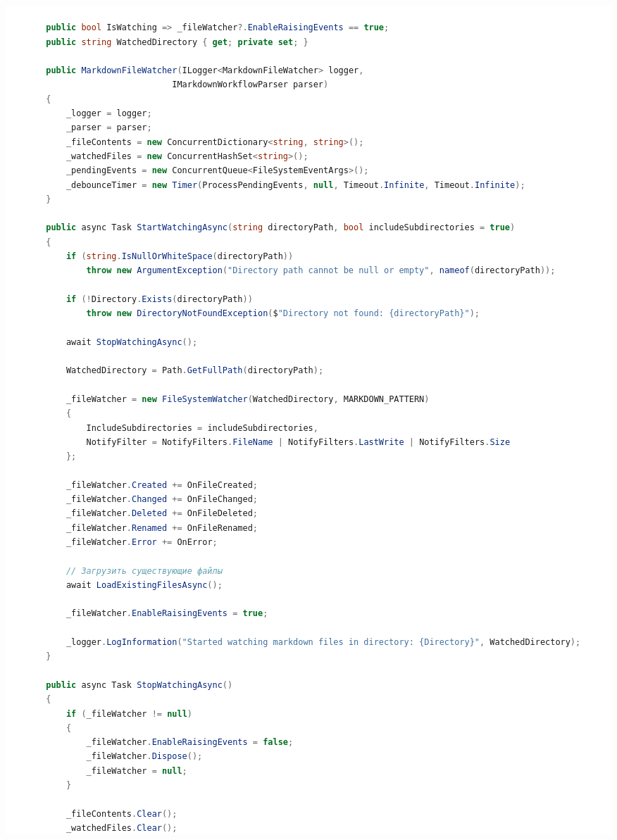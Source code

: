 ```csharp

        public bool IsWatching => _fileWatcher?.EnableRaisingEvents == true;
        public string WatchedDirectory { get; private set; }

        public MarkdownFileWatcher(ILogger<MarkdownFileWatcher> logger,
                                 IMarkdownWorkflowParser parser)
        {
            _logger = logger;
            _parser = parser;
            _fileContents = new ConcurrentDictionary<string, string>();
            _watchedFiles = new ConcurrentHashSet<string>();
            _pendingEvents = new ConcurrentQueue<FileSystemEventArgs>();
            _debounceTimer = new Timer(ProcessPendingEvents, null, Timeout.Infinite, Timeout.Infinite);
        }

        public async Task StartWatchingAsync(string directoryPath, bool includeSubdirectories = true)
        {
            if (string.IsNullOrWhiteSpace(directoryPath))
                throw new ArgumentException("Directory path cannot be null or empty", nameof(directoryPath));

            if (!Directory.Exists(directoryPath))
                throw new DirectoryNotFoundException($"Directory not found: {directoryPath}");

            await StopWatchingAsync();

            WatchedDirectory = Path.GetFullPath(directoryPath);

            _fileWatcher = new FileSystemWatcher(WatchedDirectory, MARKDOWN_PATTERN)
            {
                IncludeSubdirectories = includeSubdirectories,
                NotifyFilter = NotifyFilters.FileName | NotifyFilters.LastWrite | NotifyFilters.Size
            };

            _fileWatcher.Created += OnFileCreated;
            _fileWatcher.Changed += OnFileChanged;
            _fileWatcher.Deleted += OnFileDeleted;
            _fileWatcher.Renamed += OnFileRenamed;
            _fileWatcher.Error += OnError;

            // Загрузить существующие файлы
            await LoadExistingFilesAsync();

            _fileWatcher.EnableRaisingEvents = true;

            _logger.LogInformation("Started watching markdown files in directory: {Directory}", WatchedDirectory);
        }

        public async Task StopWatchingAsync()
        {
            if (_fileWatcher != null)
            {
                _fileWatcher.EnableRaisingEvents = false;
                _fileWatcher.Dispose();
                _fileWatcher = null;
            }

            _fileContents.Clear();
            _watchedFiles.Clear();
```